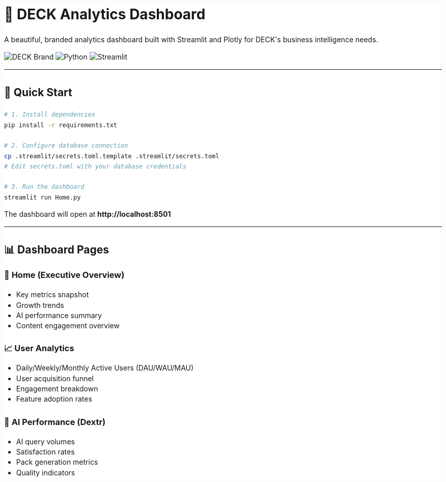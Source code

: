 # 🎴 DECK Analytics Dashboard

A beautiful, branded analytics dashboard built with Streamlit and Plotly for DECK's business intelligence needs.

![DECK Brand](https://img.shields.io/badge/Brand-DECK%20Pink-%23E91E8C)
![Python](https://img.shields.io/badge/Python-3.9+-blue)
![Streamlit](https://img.shields.io/badge/Streamlit-1.32-red)

---

## 🚀 Quick Start

```bash
# 1. Install dependencies
pip install -r requirements.txt

# 2. Configure database connection
cp .streamlit/secrets.toml.template .streamlit/secrets.toml
# Edit secrets.toml with your database credentials

# 3. Run the dashboard
streamlit run Home.py
```

The dashboard will open at **http://localhost:8501**

---

## 📊 Dashboard Pages

### 🎴 **Home (Executive Overview)**
- Key metrics snapshot
- Growth trends
- AI performance summary
- Content engagement overview

### 📈 **User Analytics**
- Daily/Weekly/Monthly Active Users (DAU/WAU/MAU)
- User acquisition funnel
- Engagement breakdown
- Feature adoption rates

### 🤖 **AI Performance (Dextr)**
- AI query volumes
- Satisfaction rates
- Pack generation metrics
- Quality indicators
